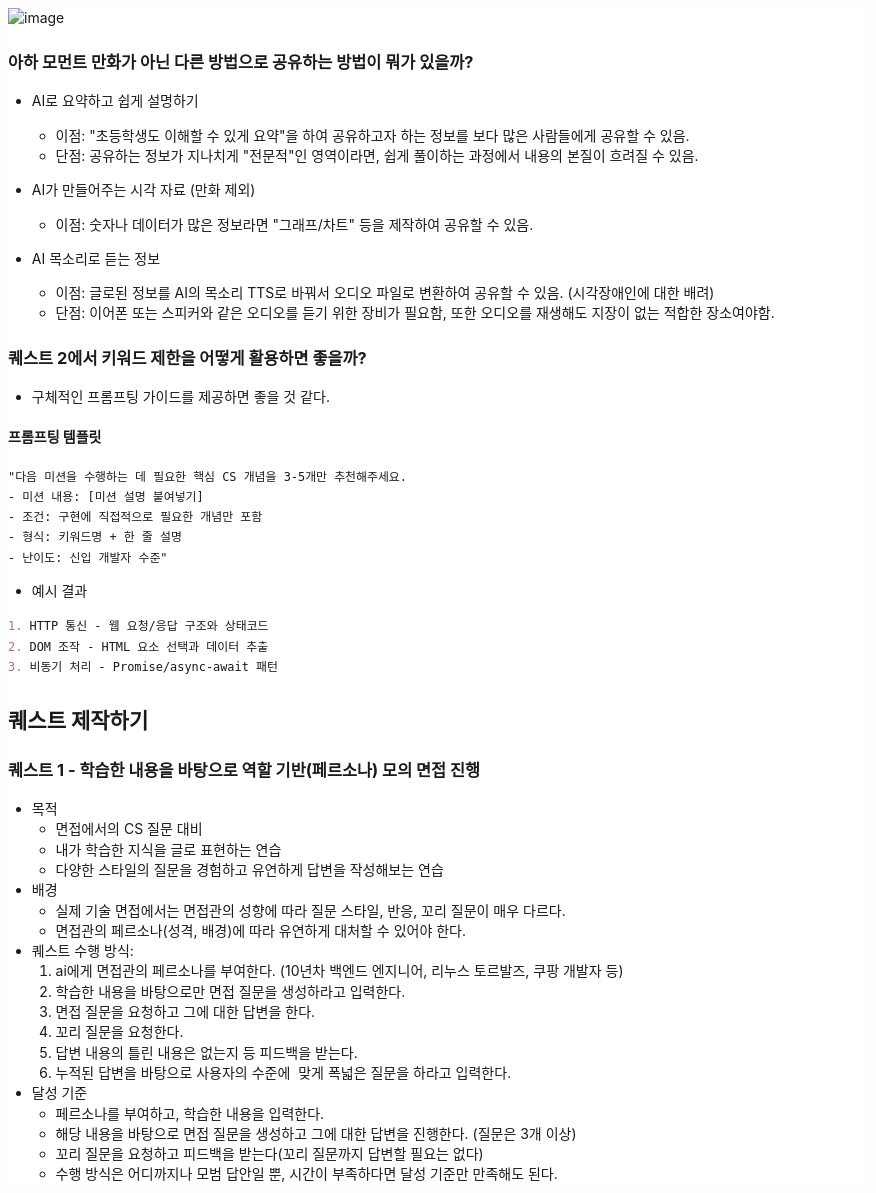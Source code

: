 <img width="1024" height="1536" alt="image" src="https://github.com/user-attachments/assets/63c4de8f-9470-4e04-9fb9-c2400028155f" />

### 아하 모먼트 만화가 아닌 다른 방법으로 공유하는 방법이 뭐가 있을까?
- AI로 요약하고 쉽게 설명하기
  - 이점: "초등학생도 이해할 수 있게 요약"을 하여 공유하고자 하는 정보를 보다 많은 사람들에게 공유할 수 있음.
  - 단점: 공유하는 정보가 지나치게 "전문적"인 영역이라면, 쉽게 풀이하는 과정에서 내용의 본질이 흐려질 수 있음.

- AI가 만들어주는 시각 자료 (만화 제외)
  - 이점: 숫자나 데이터가 많은 정보라면 "그래프/차트" 등을 제작하여 공유할 수 있음.

- AI 목소리로 듣는 정보
  - 이점: 글로된 정보를 AI의 목소리 TTS로 바꿔서 오디오 파일로 변환하여 공유할 수 있음. (시각장애인에 대한 배려)
  - 단점: 이어폰 또는 스피커와 같은 오디오를 듣기 위한 장비가 필요함, 또한 오디오를 재생해도 지장이 없는 적합한 장소여야함.

### 퀘스트 2에서 키워드 제한을 어떻게 활용하면 좋을까? 
- 구체적인 프롬프팅 가이드를 제공하면 좋을 것 같다.
  
#### 프롬프팅 템플릿
  
```markdwon
"다음 미션을 수행하는 데 필요한 핵심 CS 개념을 3-5개만 추천해주세요.
- 미션 내용: [미션 설명 붙여넣기]
- 조건: 구현에 직접적으로 필요한 개념만 포함
- 형식: 키워드명 + 한 줄 설명
- 난이도: 신입 개발자 수준"
```
- 예시 결과
  
```markdown
1. HTTP 통신 - 웹 요청/응답 구조와 상태코드
2. DOM 조작 - HTML 요소 선택과 데이터 추출  
3. 비동기 처리 - Promise/async-await 패턴
```

## 퀘스트 제작하기

### 퀘스트 1 - 학습한 내용을 바탕으로 역할 기반(페르소나) 모의 면접 진행
- 목적 
  - 면접에서의 CS 질문 대비
  - 내가 학습한 지식을 글로 표현하는 연습
  - 다양한 스타일의 질문을 경험하고 유연하게 답변을 작성해보는 연습
- 배경
  - 실제 기술 면접에서는 면접관의 성향에 따라 질문 스타일, 반응, 꼬리 질문이 매우 다르다.
  - 면접관의 페르소나(성격, 배경)에 따라 유연하게 대처할 수 있어야 한다.
- 퀘스트 수행 방식:
  1. ai에게 면접관의 페르소나를 부여한다. (10년차 백엔드 엔지니어, 리누스 토르발즈, 쿠팡 개발자 등)
  2. 학습한 내용을 바탕으로만 면접 질문을 생성하라고 입력한다.
  3. 면접 질문을 요청하고 그에 대한 답변을 한다.
  4. 꼬리 질문을 요청한다.
  5. 답변 내용의 틀린 내용은 없는지 등 피드백을 받는다.
  6. 누적된 답변을 바탕으로 사용자의 수준에  맞게 폭넓은 질문을 하라고 입력한다.
- 달성 기준
  - 페르소나를 부여하고, 학습한 내용을 입력한다.
  - 해당 내용을 바탕으로 면접 질문을 생성하고 그에 대한 답변을 진행한다. (질문은 3개 이상)
  - 꼬리 질문을 요청하고 피드백을 받는다(꼬리 질문까지 답변할 필요는 없다)
  - 수행 방식은 어디까지나 모범 답안일 뿐, 시간이 부족하다면 달성 기준만 만족해도 된다.

